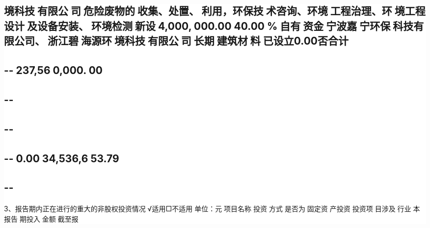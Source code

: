 境科技
有限公
司
危险废物的
收集、处置、
利用，环保技
术咨询、环境
工程治理、环
境工程设计
及设备安装、
环境检测
新设
4,000,
000.00
40.00
%
自有
资金
宁波嘉
宁环保
科技有
限公司、
浙江碧
海源环
境科技
有限公
司
长期
建筑材
料
已设立0.00否合计
--
--
237,56
0,000.
00
--
--
--
--
--
--
0.00
34,536,6
53.79
--
--
--
3、报告期内正在进行的重大的非股权投资情况
√适用□不适用
单位：元
项目名称
投资
方式
是否为
固定资
产投资
投资项
目涉及
行业
本报告
期投入
金额
截至报